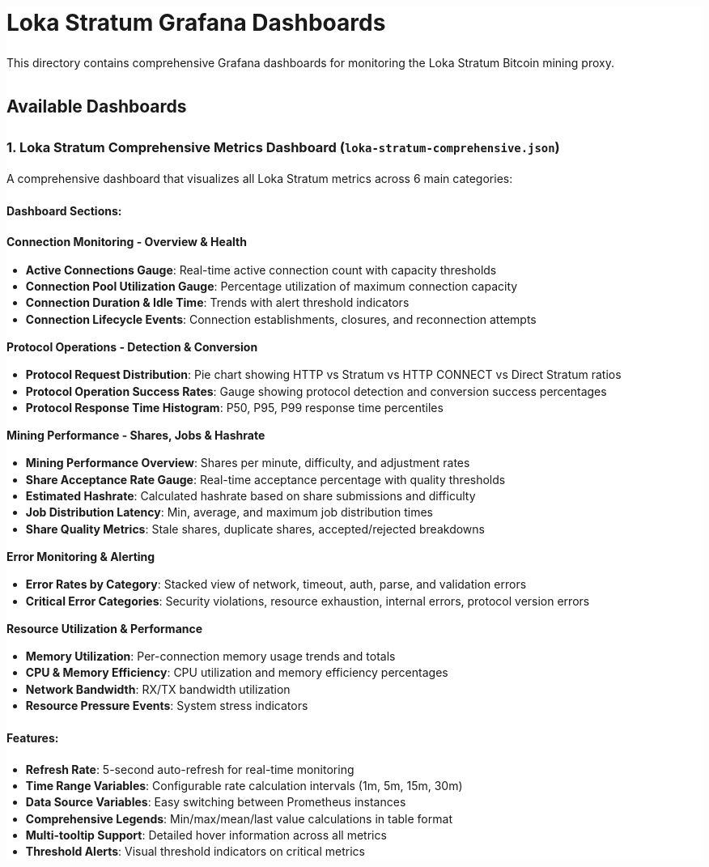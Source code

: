 # Loka Stratum Grafana Dashboards

This directory contains comprehensive Grafana dashboards for monitoring the Loka Stratum Bitcoin mining proxy.

## Available Dashboards

### 1. Loka Stratum Comprehensive Metrics Dashboard (`loka-stratum-comprehensive.json`)

A comprehensive dashboard that visualizes all Loka Stratum metrics across 6 main categories:

#### Dashboard Sections:

**Connection Monitoring - Overview & Health**
- **Active Connections Gauge**: Real-time active connection count with capacity thresholds
- **Connection Pool Utilization Gauge**: Percentage utilization of maximum connection capacity  
- **Connection Duration & Idle Time**: Trends with alert threshold indicators
- **Connection Lifecycle Events**: Connection establishments, closures, and reconnection attempts

**Protocol Operations - Detection & Conversion**
- **Protocol Request Distribution**: Pie chart showing HTTP vs Stratum vs HTTP CONNECT vs Direct Stratum ratios
- **Protocol Operation Success Rates**: Gauge showing protocol detection and conversion success percentages
- **Protocol Response Time Histogram**: P50, P95, P99 response time percentiles

**Mining Performance - Shares, Jobs & Hashrate**
- **Mining Performance Overview**: Shares per minute, difficulty, and adjustment rates
- **Share Acceptance Rate Gauge**: Real-time acceptance percentage with quality thresholds
- **Estimated Hashrate**: Calculated hashrate based on share submissions and difficulty
- **Job Distribution Latency**: Min, average, and maximum job distribution times
- **Share Quality Metrics**: Stale shares, duplicate shares, accepted/rejected breakdowns

**Error Monitoring & Alerting**  
- **Error Rates by Category**: Stacked view of network, timeout, auth, parse, and validation errors
- **Critical Error Categories**: Security violations, resource exhaustion, internal errors, protocol version errors

**Resource Utilization & Performance**
- **Memory Utilization**: Per-connection memory usage trends and totals
- **CPU & Memory Efficiency**: CPU utilization and memory efficiency percentages
- **Network Bandwidth**: RX/TX bandwidth utilization
- **Resource Pressure Events**: System stress indicators

#### Features:
- **Refresh Rate**: 5-second auto-refresh for real-time monitoring
- **Time Range Variables**: Configurable rate calculation intervals (1m, 5m, 15m, 30m)
- **Data Source Variables**: Easy switching between Prometheus instances
- **Comprehensive Legends**: Min/max/mean/last value calculations in table format
- **Multi-tooltip Support**: Detailed hover information across all metrics
- **Threshold Alerts**: Visual threshold indicators on critical metrics
